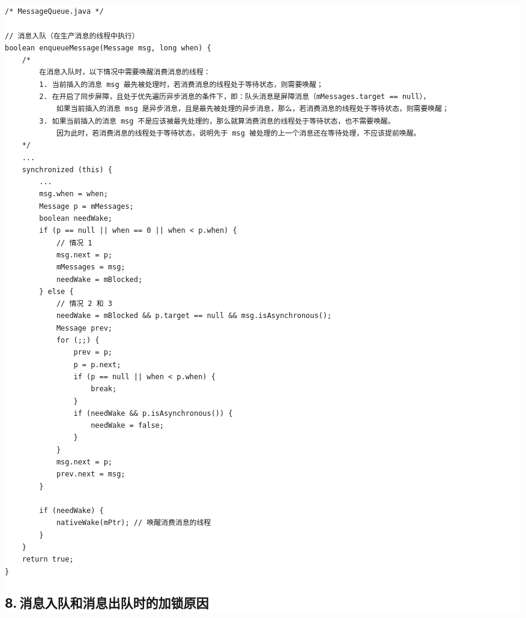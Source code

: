 
```java:no-line-numbers
/* MessageQueue.java */

// 消息入队（在生产消息的线程中执行）
boolean enqueueMessage(Message msg, long when) {
    /*
        在消息入队时，以下情况中需要唤醒消费消息的线程：
        1. 当前插入的消息 msg 最先被处理时，若消费消息的线程处于等待状态，则需要唤醒；
        2. 在开启了同步屏障，且处于优先遍历异步消息的条件下，即：队头消息是屏障消息（mMessages.target == null），
            如果当前插入的消息 msg 是异步消息，且是最先被处理的异步消息，那么，若消费消息的线程处于等待状态，则需要唤醒；
        3. 如果当前插入的消息 msg 不是应该被最先处理的，那么就算消费消息的线程处于等待状态，也不需要唤醒。
            因为此时，若消费消息的线程处于等待状态，说明先于 msg 被处理的上一个消息还在等待处理，不应该提前唤醒。
    */
    ...
    synchronized (this) {
        ...
        msg.when = when;
        Message p = mMessages;
        boolean needWake;
        if (p == null || when == 0 || when < p.when) {
            // 情况 1
            msg.next = p;
            mMessages = msg;
            needWake = mBlocked; 
        } else {
            // 情况 2 和 3
            needWake = mBlocked && p.target == null && msg.isAsynchronous();
            Message prev;
            for (;;) {
                prev = p;
                p = p.next;
                if (p == null || when < p.when) {
                    break;
                }
                if (needWake && p.isAsynchronous()) {
                    needWake = false;
                }
            }
            msg.next = p; 
            prev.next = msg;
        }
        
        if (needWake) {
            nativeWake(mPtr); // 唤醒消费消息的线程
        }
    }
    return true;
}
```

## 8. 消息入队和消息出队时的加锁原因
